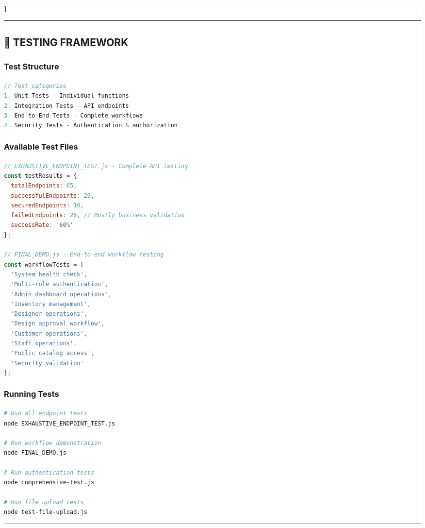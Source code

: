 ```javascript
}
```

---

## 🧪 TESTING FRAMEWORK

### Test Structure
```javascript
// Test categories
1. Unit Tests - Individual functions
2. Integration Tests - API endpoints
3. End-to-End Tests - Complete workflows
4. Security Tests - Authentication & authorization
```

### Available Test Files
```javascript
// EXHAUSTIVE_ENDPOINT_TEST.js - Complete API testing
const testResults = {
  totalEndpoints: 65,
  successfulEndpoints: 29,
  securedEndpoints: 10,
  failedEndpoints: 26, // Mostly business validation
  successRate: '60%'
};

// FINAL_DEMO.js - End-to-end workflow testing
const workflowTests = [
  'System health check',
  'Multi-role authentication',
  'Admin dashboard operations',
  'Inventory management',
  'Designer operations',
  'Design approval workflow',
  'Customer operations',
  'Staff operations',
  'Public catalog access',
  'Security validation'
];
```

### Running Tests
```bash
# Run all endpoint tests
node EXHAUSTIVE_ENDPOINT_TEST.js

# Run workflow demonstration
node FINAL_DEMO.js

# Run authentication tests
node comprehensive-test.js

# Run file upload tests
node test-file-upload.js
```

---